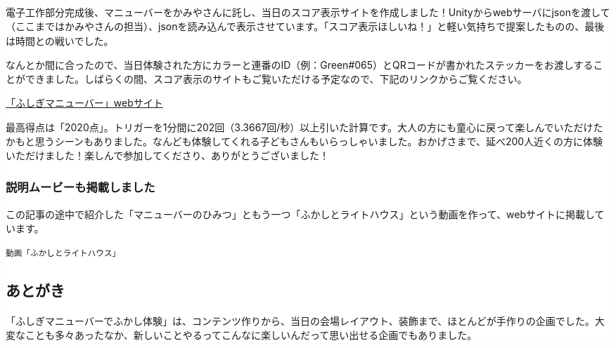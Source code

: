 電子工作部分完成後、マニューバーをかみやさんに託し、当日のスコア表示サイトを作成しました！Unityからwebサーバにjsonを渡して（ここまではかみやさんの担当）、jsonを読み込んで表示させています。「スコア表示ほしいね！」と軽い気持ちで提案したものの、最後は時間との戦いでした。

なんとか間に合ったので、当日体験された方にカラーと連番のID（例：Green#065）とQRコードが書かれたステッカーをお渡しすることができました。しばらくの間、スコア表示のサイトもご覧いただける予定なので、下記のリンクからご覧ください。

<p class="text-center">
<a href="http://wondershooter.net/" class="btn btn-default btn-large">「ふしぎマニューバー」webサイト</a>
</p>

最高得点は「2020点」。トリガーを1分間に202回（3.3667回/秒）以上引いた計算です。大人の方にも童心に戻って楽しんでいただけたかもと思うシーンもありました。なんども体験してくれる子どもさんもいらっしゃいました。おかげさまで、延べ200人近くの方に体験いただけました！楽しんで参加してくださり、ありがとうございました！

### 説明ムービーも掲載しました

この記事の途中で紹介した「マニューバーのひみつ」ともう一つ「ふかしとライトハウス」という動画を作って、webサイトに掲載しています。

<iframe width="560" height="315" src="https://www.youtube.com/embed/rshJYkN9liU?rel=0&amp;controls=0&amp;showinfo=0" frameborder="0" allowfullscreen></iframe>
<small>動画「ふかしとライトハウス」</small>

## あとがき

「ふしぎマニューバーでふかし体験」は、コンテンツ作りから、当日の会場レイアウト、装飾まで、ほとんどが手作りの企画でした。大変なことも多々あったなか、新しいことやるってこんなに楽しいんだって思い出せる企画でもありました。
